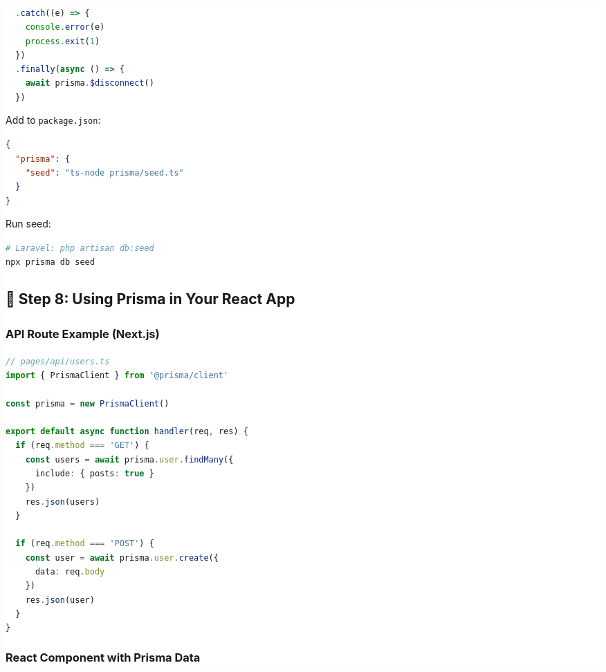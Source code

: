 ```typescript
  .catch((e) => {
    console.error(e)
    process.exit(1)
  })
  .finally(async () => {
    await prisma.$disconnect()
  })
```

Add to `package.json`:
```json
{
  "prisma": {
    "seed": "ts-node prisma/seed.ts"
  }
}
```

Run seed:
```bash
# Laravel: php artisan db:seed
npx prisma db seed
```

## 🚀 Step 8: Using Prisma in Your React App

### API Route Example (Next.js)

```typescript
// pages/api/users.ts
import { PrismaClient } from '@prisma/client'

const prisma = new PrismaClient()

export default async function handler(req, res) {
  if (req.method === 'GET') {
    const users = await prisma.user.findMany({
      include: { posts: true }
    })
    res.json(users)
  }
  
  if (req.method === 'POST') {
    const user = await prisma.user.create({
      data: req.body
    })
    res.json(user)
  }
}
```

### React Component with Prisma Data
